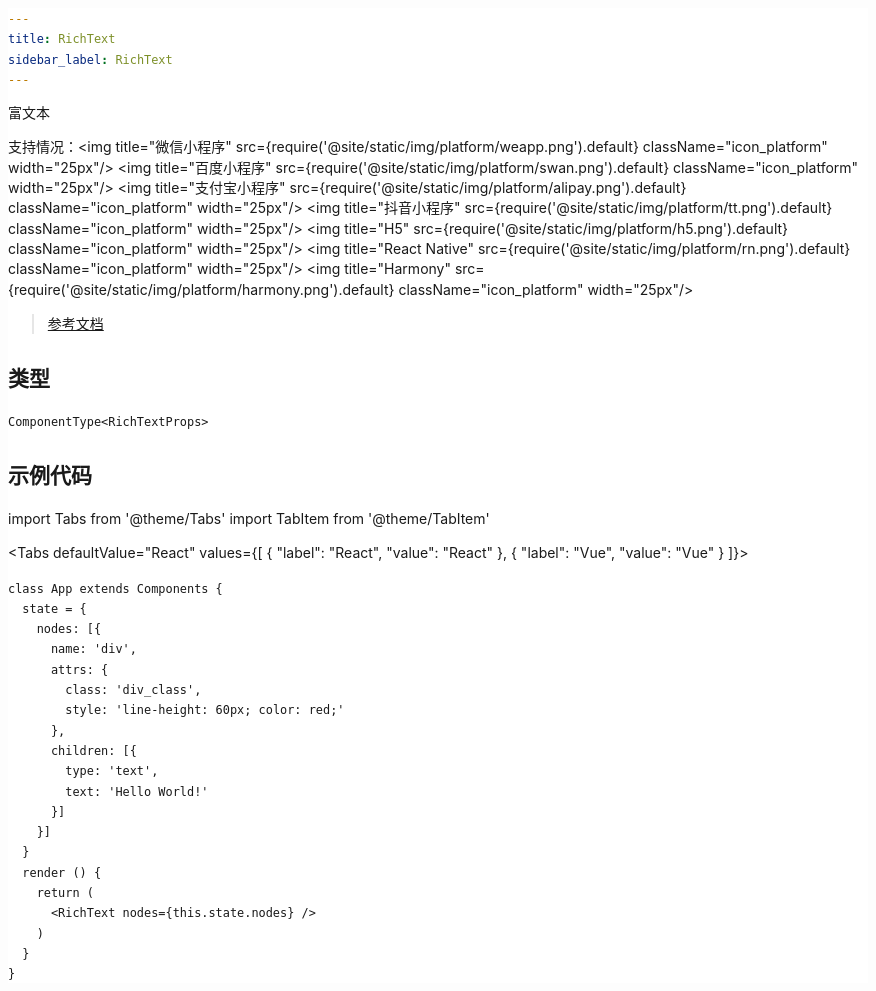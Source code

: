 ```yaml
---
title: RichText
sidebar_label: RichText
---
```


富文本

支持情况：<img title="微信小程序" src={require('@site/static/img/platform/weapp.png').default} className="icon_platform" width="25px"/> <img title="百度小程序" src={require('@site/static/img/platform/swan.png').default} className="icon_platform" width="25px"/> <img title="支付宝小程序" src={require('@site/static/img/platform/alipay.png').default} className="icon_platform" width="25px"/> <img title="抖音小程序" src={require('@site/static/img/platform/tt.png').default} className="icon_platform" width="25px"/> <img title="H5" src={require('@site/static/img/platform/h5.png').default} className="icon_platform" width="25px"/> <img title="React Native" src={require('@site/static/img/platform/rn.png').default} className="icon_platform" width="25px"/> <img title="Harmony" src={require('@site/static/img/platform/harmony.png').default} className="icon_platform" width="25px"/>

> [参考文档](https://developers.weixin.qq.com/miniprogram/dev/component/rich-text.html)

## 类型

```tsx
ComponentType<RichTextProps>
```

## 示例代码

import Tabs from '@theme/Tabs'
import TabItem from '@theme/TabItem'

<Tabs
  defaultValue="React"
  values={[
  {
    "label": "React",
    "value": "React"
  },
  {
    "label": "Vue",
    "value": "Vue"
  }
]}>
<TabItem value="React">

```tsx
class App extends Components {
  state = {
    nodes: [{
      name: 'div',
      attrs: {
        class: 'div_class',
        style: 'line-height: 60px; color: red;'
      },
      children: [{
        type: 'text',
        text: 'Hello World!'
      }]
    }]
  }
  render () {
    return (
      <RichText nodes={this.state.nodes} />
    )
  }
}
```
</TabItem>
<TabItem value="Vue">
